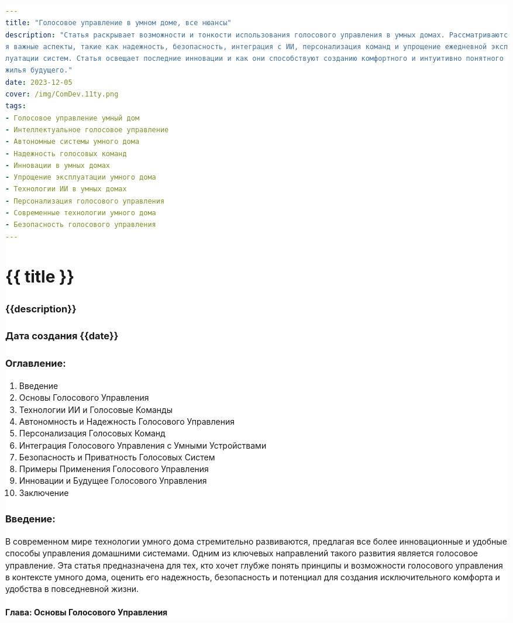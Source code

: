 ```yaml
---
title: "Голосовое управление в умном доме, все нюансы"
description: "Статья раскрывает возможности и тонкости использования голосового управления в умных домах. Рассматриваются важные аспекты, такие как надежность, безопасность, интеграция с ИИ, персонализация команд и упрощение ежедневной эксплуатации систем. Статья освещает последние инновации и как они способствуют созданию комфортного и интуитивно понятного жилья будущего."
date: 2023-12-05
cover: /img/ComDev.11ty.png
tags:
- Голосовое управление умный дом
- Интеллектуальное голосовое управление
- Автономные системы умного дома
- Надежность голосовых команд
- Инновации в умных домах
- Упрощение эксплуатации умного дома
- Технологии ИИ в умных домах
- Персонализация голосового управления
- Современные технологии умного дома
- Безопасность голосового управления
---
```


# {{ title }}
### {{description}}
### Дата создания {{date}}

### Оглавление:
1. Введение
2. Основы Голосового Управления
3. Технологии ИИ и Голосовые Команды
4. Автономность и Надежность Голосового Управления
5. Персонализация Голосовых Команд
6. Интеграция Голосового Управления с Умными Устройствами
7. Безопасность и Приватность Голосовых Систем
8. Примеры Применения Голосового Управления
9. Инновации и Будущее Голосового Управления
10. Заключение

### Введение:
В современном мире технологии умного дома стремительно развиваются, предлагая все более инновационные и удобные способы управления домашними системами. Одним из ключевых направлений такого развития является голосовое управление. Эта статья предназначена для тех, кто хочет глубже понять принципы и возможности голосового управления в контексте умного дома, оценить его надежность, безопасность и потенциал для создания исключительного комфорта и удобства в повседневной жизни.

#### Глава: Основы Голосового Управления

